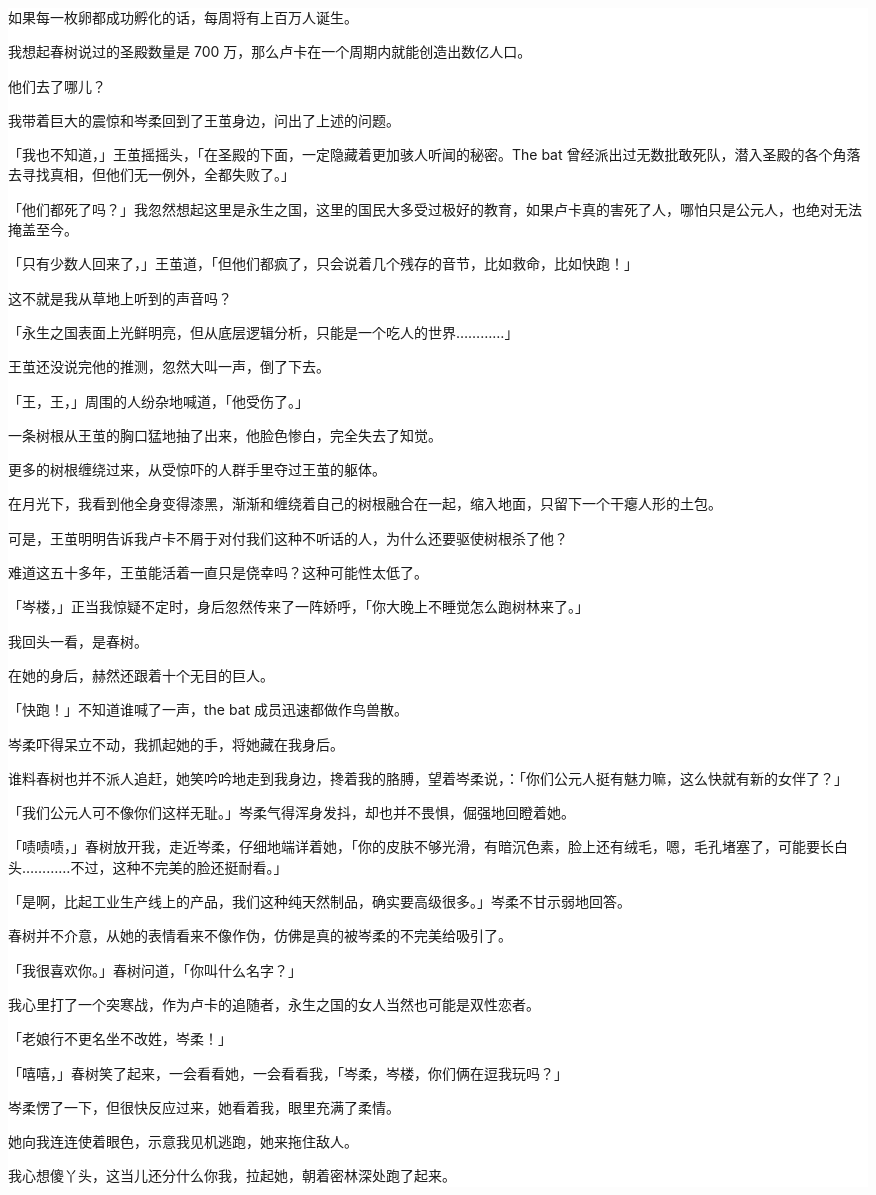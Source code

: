 如果每一枚卵都成功孵化的话，每周将有上百万人诞生。

我想起春树说过的圣殿数量是 700 万，那么卢卡在一个周期内就能创造出数亿人口。

他们去了哪儿？

我带着巨大的震惊和岑柔回到了王茧身边，问出了上述的问题。

「我也不知道，」王茧摇摇头，「在圣殿的下面，一定隐藏着更加骇人听闻的秘密。The bat 曾经派出过无数批敢死队，潜入圣殿的各个角落去寻找真相，但他们无一例外，全都失败了。」

「他们都死了吗？」我忽然想起这里是永生之国，这里的国民大多受过极好的教育，如果卢卡真的害死了人，哪怕只是公元人，也绝对无法掩盖至今。

「只有少数人回来了，」王茧道，「但他们都疯了，只会说着几个残存的音节，比如救命，比如快跑！」

这不就是我从草地上听到的声音吗？

「永生之国表面上光鲜明亮，但从底层逻辑分析，只能是一个吃人的世界…………」

王茧还没说完他的推测，忽然大叫一声，倒了下去。

「王，王，」周围的人纷杂地喊道，「他受伤了。」

一条树根从王茧的胸口猛地抽了出来，他脸色惨白，完全失去了知觉。

更多的树根缠绕过来，从受惊吓的人群手里夺过王茧的躯体。

在月光下，我看到他全身变得漆黑，渐渐和缠绕着自己的树根融合在一起，缩入地面，只留下一个干瘪人形的土包。

可是，王茧明明告诉我卢卡不屑于对付我们这种不听话的人，为什么还要驱使树根杀了他？

难道这五十多年，王茧能活着一直只是侥幸吗？这种可能性太低了。

「岑楼，」正当我惊疑不定时，身后忽然传来了一阵娇呼，「你大晚上不睡觉怎么跑树林来了。」

我回头一看，是春树。

在她的身后，赫然还跟着十个无目的巨人。

「快跑！」不知道谁喊了一声，the bat 成员迅速都做作鸟兽散。

岑柔吓得呆立不动，我抓起她的手，将她藏在我身后。

谁料春树也并不派人追赶，她笑吟吟地走到我身边，搀着我的胳膊，望着岑柔说，：「你们公元人挺有魅力嘛，这么快就有新的女伴了？」

「我们公元人可不像你们这样无耻。」岑柔气得浑身发抖，却也并不畏惧，倔强地回瞪着她。

「啧啧啧，」春树放开我，走近岑柔，仔细地端详着她，「你的皮肤不够光滑，有暗沉色素，脸上还有绒毛，嗯，毛孔堵塞了，可能要长白头…………不过，这种不完美的脸还挺耐看。」

「是啊，比起工业生产线上的产品，我们这种纯天然制品，确实要高级很多。」岑柔不甘示弱地回答。

春树并不介意，从她的表情看来不像作伪，仿佛是真的被岑柔的不完美给吸引了。

「我很喜欢你。」春树问道，「你叫什么名字？」

我心里打了一个突寒战，作为卢卡的追随者，永生之国的女人当然也可能是双性恋者。

「老娘行不更名坐不改姓，岑柔！」

「嘻嘻，」春树笑了起来，一会看看她，一会看看我，「岑柔，岑楼，你们俩在逗我玩吗？」

岑柔愣了一下，但很快反应过来，她看着我，眼里充满了柔情。

她向我连连使着眼色，示意我见机逃跑，她来拖住敌人。

我心想傻丫头，这当儿还分什么你我，拉起她，朝着密林深处跑了起来。
